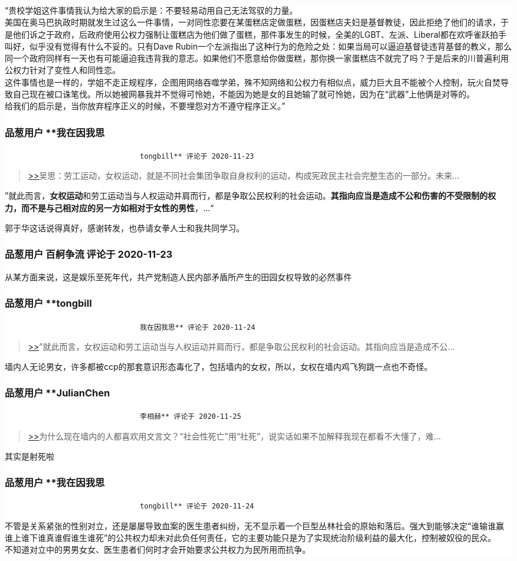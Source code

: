 “贵校学姐这件事情我认为给大家的启示是：不要轻易动用自己无法驾驭的力量。  
美国在奥马巴执政时期就发生过这么一件事情，一对同性恋要在某蛋糕店定做蛋糕，因蛋糕店夫妇是基督教徒，因此拒绝了他们的请求，于是他们诉之于政府，后政府使用公权力强制让蛋糕店为他们做了蛋糕，那件事发生的时候，全美的LGBT、左派、Liberal都在欢呼雀跃拍手叫好，似乎没有觉得有什么不妥的。只有Dave Rubin一个左派指出了这种行为的危险之处：如果当局可以逼迫基督徒违背基督的教义，那么同一个政府同样有一天也有可能逼迫我违背我的意志。如果他们不愿意给你做蛋糕，那你换一家蛋糕店不就完了吗？于是后来的川普遍利用公权力针对了变性人和同性恋。  
这件事情也是一样的，学姐不走正规程序，企图用网络吞噬学弟，殊不知网络和公权力有相似点，威力巨大且不能被个人控制，玩火自焚导致自己现在被口诛笔伐。所以她被网暴我并不觉得可怜她，不能因为她是女的且她输了就可怜她，因为在“武器”上他俩是对等的。  
给我们的启示是，当你放弃程序正义的时候，不要埋怨对方不遵守程序正义。”
        


            
### 品葱用户 **我在因我思				
									tongbill** 评论于 2020-11-23
        
> [\>>]( "/article/item_id-551889#")吴思：劳工运动，女权运动，就是不同社会集团争取自身权利的运动，构成宪政民主社会完整生态的一部分。未来...

  
  
”就此而言，**女权运动**和劳工运动当与人权运动并肩而行，都是争取公民权利的社会运动。**其指向应当是造成不公和伤害的不受限制的权力，而不是与己相对应的另一方如相对于女性的男性**，...“   
  
郭于华这话说得真好，感谢转发，也恭请女拳人士和我共同学习。
        


            
### 品葱用户 **百舸争流** 评论于 2020-11-23
        
从某方面来说，这是娱乐至死年代，共产党制造人民内部矛盾所产生的田园女权导致的必然事件
        


            
### 品葱用户 **tongbill				
									我在因我思** 评论于 2020-11-24
        
> [\>>]( "/article/item_id-551947#")”就此而言，女权运动和劳工运动当与人权运动并肩而行，都是争取公民权利的社会运动。其指向应当是造成不公...

  
  
墙内人无论男女，许多都被ccp的那套意识形态毒化了，包括墙内的女权，所以，女权在墙内鸡飞狗跳一点也不奇怪。
        


            
### 品葱用户 **JulianChen				
									李相赫** 评论于 2020-11-25
        
> [\>>]( "/article/item_id-549644#")为什么现在墙内的人都喜欢用文言文？“社会性死亡”用“社死”，说实话如果不加解释我现在都看不大懂了，难...

  
  
其实是射死啦
        


            
### 品葱用户 **我在因我思				
									tongbill** 评论于 2020-11-24
        
不管是关系紧张的性别对立，还是屡屡导致血案的医生患者纠纷，无不显示着一个巨型丛林社会的原始和落后。强大到能够决定“谁输谁赢谁上谁下谁真谁假谁生谁死”的公共权力却未对此负任何责任，它的主要功能只是为了实现统治阶级利益的最大化，控制被奴役的民众。  
不知道对立中的男男女女、医生患者们何时才会开始要求公共权力为民所用而抗争。
        
